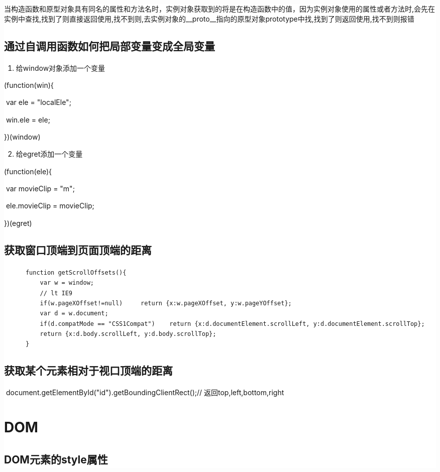 当构造函数和原型对象具有同名的属性和方法名时，实例对象获取到的将是在构造函数中的值，因为实例对象使用的属性或者方法时,会先在实例中查找,找到了则直接返回使用,找不到则,去实例对象的\_\_proto\_\_指向的原型对象prototype中找,找到了则返回使用,找不到则报错



## 通过自调用函数如何把局部变量变成全局变量

1. 给window对象添加一个变量

(function(win){

​	var ele = "localEle";

​	win.ele = ele;

})(window)

2. 给egret添加一个变量

(function(ele){

​	var movieClip = "m";

​	ele.movieClip = movieClip;

})(egret)





## 获取窗口顶端到页面顶端的距离

          function getScrollOffsets(){
              var w = window;
              // lt IE9
              if(w.pageXOffset!=null)     return {x:w.pageXOffset, y:w.pageYOffset};
              var d = w.document;
              if(d.compatMode == "CSS1Compat")    return {x:d.documentElement.scrollLeft, y:d.documentElement.scrollTop};
              return {x:d.body.scrollLeft, y:d.body.scrollTop};
          }
## 获取某个元素相对于视口顶端的距离

​          document.getElementById("id").getBoundingClientRect();// 返回top,left,bottom,right











# DOM



## DOM元素的style属性
